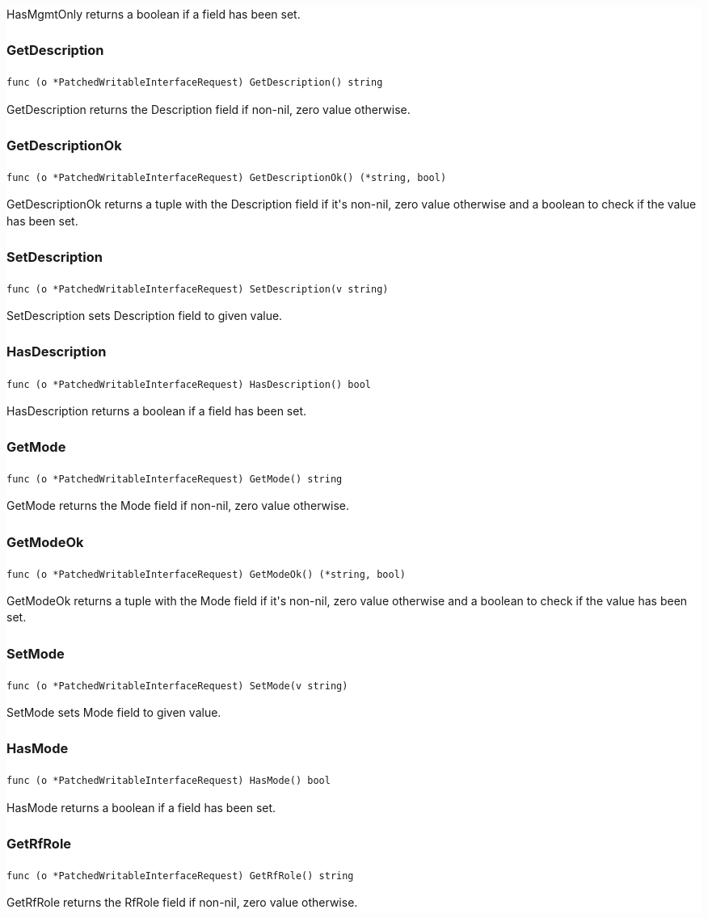 HasMgmtOnly returns a boolean if a field has been set.

### GetDescription

`func (o *PatchedWritableInterfaceRequest) GetDescription() string`

GetDescription returns the Description field if non-nil, zero value otherwise.

### GetDescriptionOk

`func (o *PatchedWritableInterfaceRequest) GetDescriptionOk() (*string, bool)`

GetDescriptionOk returns a tuple with the Description field if it's non-nil, zero value otherwise
and a boolean to check if the value has been set.

### SetDescription

`func (o *PatchedWritableInterfaceRequest) SetDescription(v string)`

SetDescription sets Description field to given value.

### HasDescription

`func (o *PatchedWritableInterfaceRequest) HasDescription() bool`

HasDescription returns a boolean if a field has been set.

### GetMode

`func (o *PatchedWritableInterfaceRequest) GetMode() string`

GetMode returns the Mode field if non-nil, zero value otherwise.

### GetModeOk

`func (o *PatchedWritableInterfaceRequest) GetModeOk() (*string, bool)`

GetModeOk returns a tuple with the Mode field if it's non-nil, zero value otherwise
and a boolean to check if the value has been set.

### SetMode

`func (o *PatchedWritableInterfaceRequest) SetMode(v string)`

SetMode sets Mode field to given value.

### HasMode

`func (o *PatchedWritableInterfaceRequest) HasMode() bool`

HasMode returns a boolean if a field has been set.

### GetRfRole

`func (o *PatchedWritableInterfaceRequest) GetRfRole() string`

GetRfRole returns the RfRole field if non-nil, zero value otherwise.
